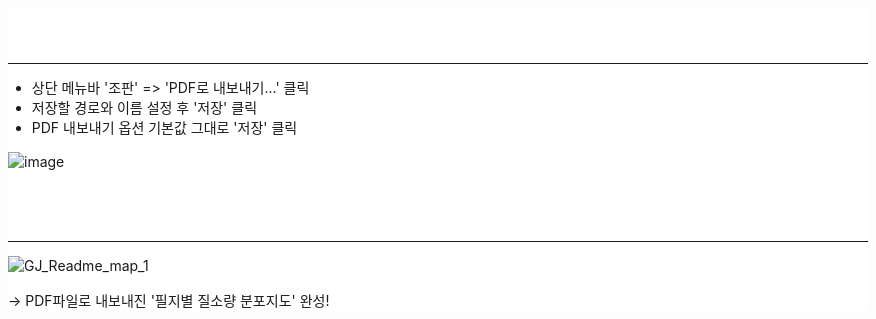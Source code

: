 
<br>
<br>

---

* 상단 메뉴바 '조판' => 'PDF로 내보내기...' 클릭
* 저장할 경로와 이름 설정 후 '저장' 클릭
* PDF 내보내기 옵션 기본값 그대로 '저장' 클릭


![image](https://user-images.githubusercontent.com/93892724/179163245-95e90b74-dbd2-445c-ad34-9da2c04c5fdc.png)

<br>
<br>

---


![GJ_Readme_map_1](https://user-images.githubusercontent.com/93892724/179163852-5c264103-53b4-4db9-a641-f472b7cc9d92.jpg)

-> PDF파일로 내보내진 '필지별 질소량 분포지도' 완성!




